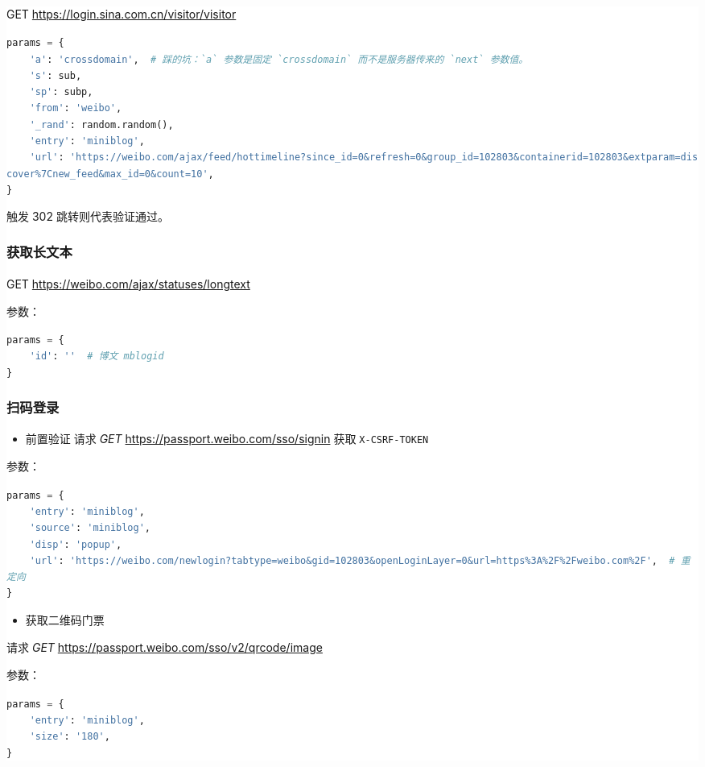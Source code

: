 GET https://login.sina.com.cn/visitor/visitor

```python
params = {
    'a': 'crossdomain',  # 踩的坑：`a` 参数是固定 `crossdomain` 而不是服务器传来的 `next` 参数值。
    's': sub,
    'sp': subp,
    'from': 'weibo',
    '_rand': random.random(),
    'entry': 'miniblog',
    'url': 'https://weibo.com/ajax/feed/hottimeline?since_id=0&refresh=0&group_id=102803&containerid=102803&extparam=discover%7Cnew_feed&max_id=0&count=10',
}
```

触发 302 跳转则代表验证通过。

### 获取长文本

GET https://weibo.com/ajax/statuses/longtext

参数：

```python
params = {
    'id': ''  # 博文 mblogid
}
```

### 扫码登录

+ 前置验证
  请求 _GET_ https://passport.weibo.com/sso/signin 获取 `X-CSRF-TOKEN`

参数：

```python
params = {
    'entry': 'miniblog',
    'source': 'miniblog',
    'disp': 'popup',
    'url': 'https://weibo.com/newlogin?tabtype=weibo&gid=102803&openLoginLayer=0&url=https%3A%2F%2Fweibo.com%2F',  # 重定向
}
```

+ 获取二维码门票

请求 _GET_ https://passport.weibo.com/sso/v2/qrcode/image

参数：

```python
params = {
    'entry': 'miniblog',
    'size': '180',
}
```
